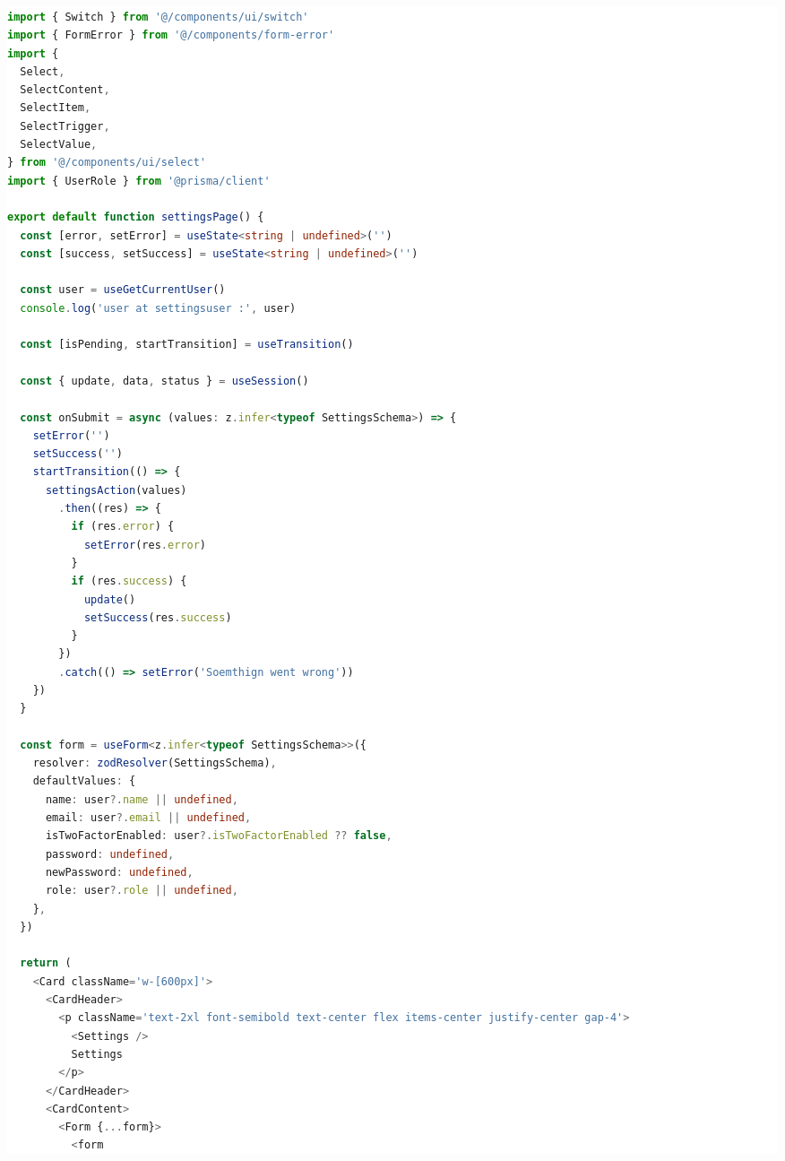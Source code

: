 ```ts
import { Switch } from '@/components/ui/switch'
import { FormError } from '@/components/form-error'
import {
  Select,
  SelectContent,
  SelectItem,
  SelectTrigger,
  SelectValue,
} from '@/components/ui/select'
import { UserRole } from '@prisma/client'

export default function settingsPage() {
  const [error, setError] = useState<string | undefined>('')
  const [success, setSuccess] = useState<string | undefined>('')

  const user = useGetCurrentUser()
  console.log('user at settingsuser :', user)

  const [isPending, startTransition] = useTransition()

  const { update, data, status } = useSession()

  const onSubmit = async (values: z.infer<typeof SettingsSchema>) => {
    setError('')
    setSuccess('')
    startTransition(() => {
      settingsAction(values)
        .then((res) => {
          if (res.error) {
            setError(res.error)
          }
          if (res.success) {
            update()
            setSuccess(res.success)
          }
        })
        .catch(() => setError('Soemthign went wrong'))
    })
  }

  const form = useForm<z.infer<typeof SettingsSchema>>({
    resolver: zodResolver(SettingsSchema),
    defaultValues: {
      name: user?.name || undefined,
      email: user?.email || undefined,
      isTwoFactorEnabled: user?.isTwoFactorEnabled ?? false,
      password: undefined,
      newPassword: undefined,
      role: user?.role || undefined,
    },
  })

  return (
    <Card className='w-[600px]'>
      <CardHeader>
        <p className='text-2xl font-semibold text-center flex items-center justify-center gap-4'>
          <Settings />
          Settings
        </p>
      </CardHeader>
      <CardContent>
        <Form {...form}>
          <form
```